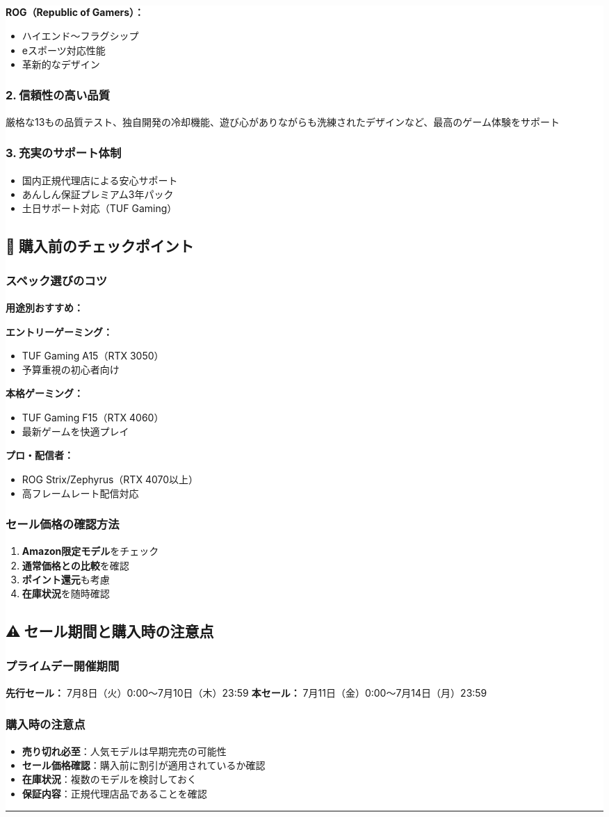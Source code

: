 **ROG（Republic of Gamers）：**
- ハイエンド〜フラグシップ
- eスポーツ対応性能
- 革新的なデザイン

### 2. 信頼性の高い品質

厳格な13もの品質テスト、独自開発の冷却機能、遊び心がありながらも洗練されたデザインなど、最高のゲーム体験をサポート

### 3. 充実のサポート体制

- 国内正規代理店による安心サポート
- あんしん保証プレミアム3年パック
- 土日サポート対応（TUF Gaming）

## 🛒 購入前のチェックポイント

### スペック選びのコツ

**用途別おすすめ：**

**エントリーゲーミング：**
- TUF Gaming A15（RTX 3050）
- 予算重視の初心者向け

**本格ゲーミング：**
- TUF Gaming F15（RTX 4060）
- 最新ゲームを快適プレイ

**プロ・配信者：**
- ROG Strix/Zephyrus（RTX 4070以上）
- 高フレームレート配信対応

### セール価格の確認方法

1. **Amazon限定モデル**をチェック
2. **通常価格との比較**を確認
3. **ポイント還元**も考慮
4. **在庫状況**を随時確認


## ⚠️ セール期間と購入時の注意点

### プライムデー開催期間

**先行セール：** 7月8日（火）0:00〜7月10日（木）23:59
**本セール：** 7月11日（金）0:00〜7月14日（月）23:59

### 購入時の注意点

- **売り切れ必至**：人気モデルは早期完売の可能性
- **セール価格確認**：購入前に割引が適用されているか確認
- **在庫状況**：複数のモデルを検討しておく
- **保証内容**：正規代理店品であることを確認

---